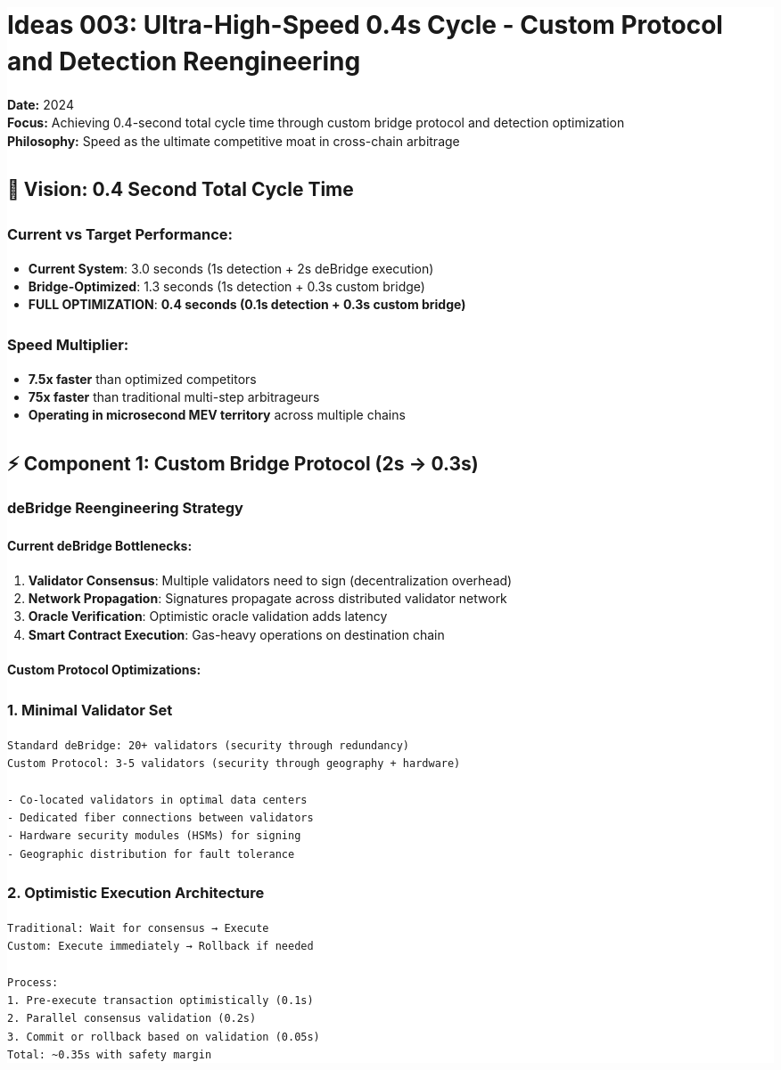 # Ideas 003: Ultra-High-Speed 0.4s Cycle - Custom Protocol and Detection Reengineering

**Date:** 2024  
**Focus:** Achieving 0.4-second total cycle time through custom bridge protocol and detection optimization  
**Philosophy:** Speed as the ultimate competitive moat in cross-chain arbitrage

## 🚀 **Vision: 0.4 Second Total Cycle Time**

### **Current vs Target Performance:**
- **Current System**: 3.0 seconds (1s detection + 2s deBridge execution)
- **Bridge-Optimized**: 1.3 seconds (1s detection + 0.3s custom bridge)
- **FULL OPTIMIZATION**: **0.4 seconds (0.1s detection + 0.3s custom bridge)**

### **Speed Multiplier:**
- **7.5x faster** than optimized competitors
- **75x faster** than traditional multi-step arbitrageurs
- **Operating in microsecond MEV territory** across multiple chains

## ⚡ **Component 1: Custom Bridge Protocol (2s → 0.3s)**

### **deBridge Reengineering Strategy**

#### **Current deBridge Bottlenecks:**
1. **Validator Consensus**: Multiple validators need to sign (decentralization overhead)
2. **Network Propagation**: Signatures propagate across distributed validator network
3. **Oracle Verification**: Optimistic oracle validation adds latency
4. **Smart Contract Execution**: Gas-heavy operations on destination chain

#### **Custom Protocol Optimizations:**

### **1. Minimal Validator Set**
```
Standard deBridge: 20+ validators (security through redundancy)
Custom Protocol: 3-5 validators (security through geography + hardware)

- Co-located validators in optimal data centers
- Dedicated fiber connections between validators
- Hardware security modules (HSMs) for signing
- Geographic distribution for fault tolerance
```

### **2. Optimistic Execution Architecture**
```
Traditional: Wait for consensus → Execute
Custom: Execute immediately → Rollback if needed

Process:
1. Pre-execute transaction optimistically (0.1s)
2. Parallel consensus validation (0.2s) 
3. Commit or rollback based on validation (0.05s)
Total: ~0.35s with safety margin
```
